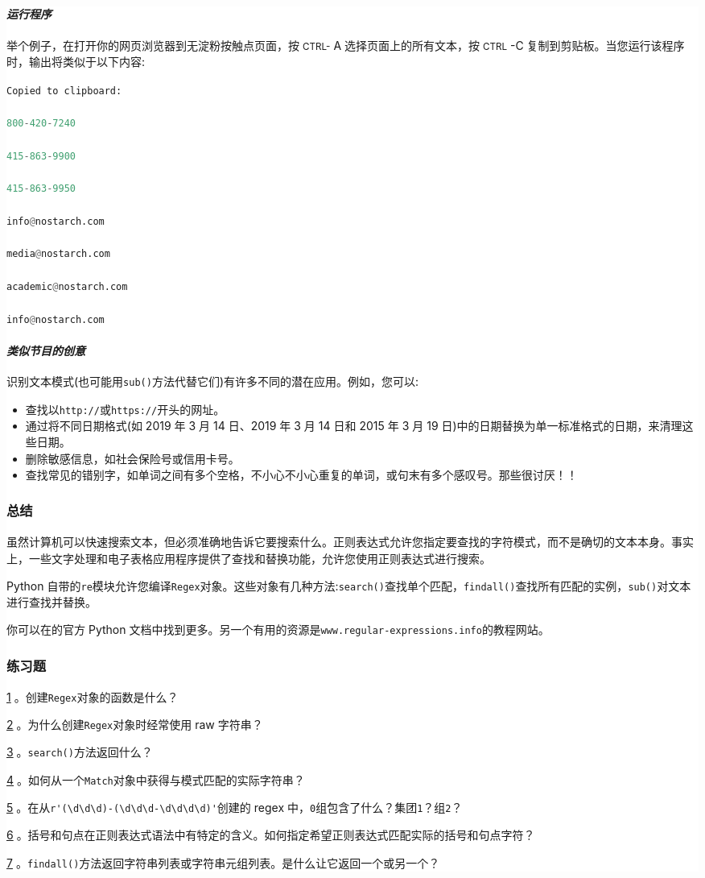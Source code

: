 #### ***运行程序***

举个例子，在打开你的网页浏览器到无淀粉按触点页面，按 <small class="calibre11">CTRL-</small> A 选择页面上的所有文本，按 <small class="calibre11">CTRL</small> -C 复制到剪贴板。当您运行该程序时，输出将类似于以下内容:

```py
Copied to clipboard:

800-420-7240

415-863-9900

415-863-9950

info@nostarch.com

media@nostarch.com

academic@nostarch.com

info@nostarch.com
```

#### ***类似节目的创意***

识别文本模式(也可能用`sub()`方法代替它们)有许多不同的潜在应用。例如，您可以:

*   查找以`http://`或`https://`开头的网址。
*   通过将不同日期格式(如 2019 年 3 月 14 日、2019 年 3 月 14 日和 2015 年 3 月 19 日)中的日期替换为单一标准格式的日期，来清理这些日期。
*   删除敏感信息，如社会保险号或信用卡号。
*   查找常见的错别字，如单词之间有多个空格，不小心不小心重复的单词，或句末有多个感叹号。那些很讨厌！！

### **总结**

虽然计算机可以快速搜索文本，但必须准确地告诉它要搜索什么。正则表达式允许您指定要查找的字符模式，而不是确切的文本本身。事实上，一些文字处理和电子表格应用程序提供了查找和替换功能，允许您使用正则表达式进行搜索。

Python 自带的`re`模块允许您编译`Regex`对象。这些对象有几种方法:`search()`查找单个匹配，`findall()`查找所有匹配的实例，`sub()`对文本进行查找并替换。

你可以在的官方 Python 文档中找到更多。另一个有用的资源是`www.regular-expressions.info`的教程网站。

### **练习题**

[1](#calibre_link-1145) 。创建`Regex`对象的函数是什么？

[2](#calibre_link-1146) 。为什么创建`Regex`对象时经常使用 raw 字符串？

[3](#calibre_link-1147) 。`search()`方法返回什么？

[4](#calibre_link-1148) 。如何从一个`Match`对象中获得与模式匹配的实际字符串？

[5](#calibre_link-1149) 。在从`r'(\d\d\d)-(\d\d\d-\d\d\d\d)'`创建的 regex 中，`0`组包含了什么？集团`1`？组`2`？

[6](#calibre_link-1150) 。括号和句点在正则表达式语法中有特定的含义。如何指定希望正则表达式匹配实际的括号和句点字符？

[7](#calibre_link-1151) 。`findall()`方法返回字符串列表或字符串元组列表。是什么让它返回一个或另一个？
